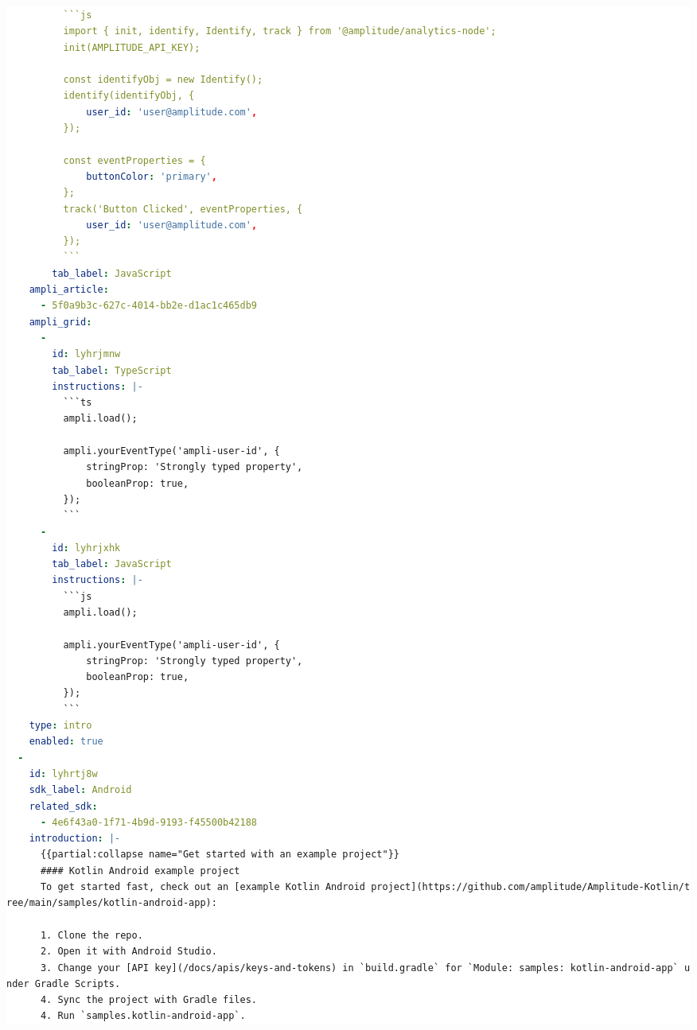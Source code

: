 ```yaml
          ```js
          import { init, identify, Identify, track } from '@amplitude/analytics-node';
          init(AMPLITUDE_API_KEY);

          const identifyObj = new Identify();
          identify(identifyObj, {
              user_id: 'user@amplitude.com',
          });

          const eventProperties = {
              buttonColor: 'primary',
          };
          track('Button Clicked', eventProperties, {
              user_id: 'user@amplitude.com',
          });
          ```
        tab_label: JavaScript
    ampli_article:
      - 5f0a9b3c-627c-4014-bb2e-d1ac1c465db9
    ampli_grid:
      -
        id: lyhrjmnw
        tab_label: TypeScript
        instructions: |-
          ```ts
          ampli.load();

          ampli.yourEventType('ampli-user-id', {
              stringProp: 'Strongly typed property',
              booleanProp: true,
          });
          ```
      -
        id: lyhrjxhk
        tab_label: JavaScript
        instructions: |-
          ```js
          ampli.load();

          ampli.yourEventType('ampli-user-id', {
              stringProp: 'Strongly typed property',
              booleanProp: true,
          });
          ```
    type: intro
    enabled: true
  -
    id: lyhrtj8w
    sdk_label: Android
    related_sdk:
      - 4e6f43a0-1f71-4b9d-9193-f45500b42188
    introduction: |-
      {{partial:collapse name="Get started with an example project"}}
      #### Kotlin Android example project
      To get started fast, check out an [example Kotlin Android project](https://github.com/amplitude/Amplitude-Kotlin/tree/main/samples/kotlin-android-app):

      1. Clone the repo.
      2. Open it with Android Studio.
      3. Change your [API key](/docs/apis/keys-and-tokens) in `build.gradle` for `Module: samples: kotlin-android-app` under Gradle Scripts. 
      4. Sync the project with Gradle files. 
      4. Run `samples.kotlin-android-app`.
```
